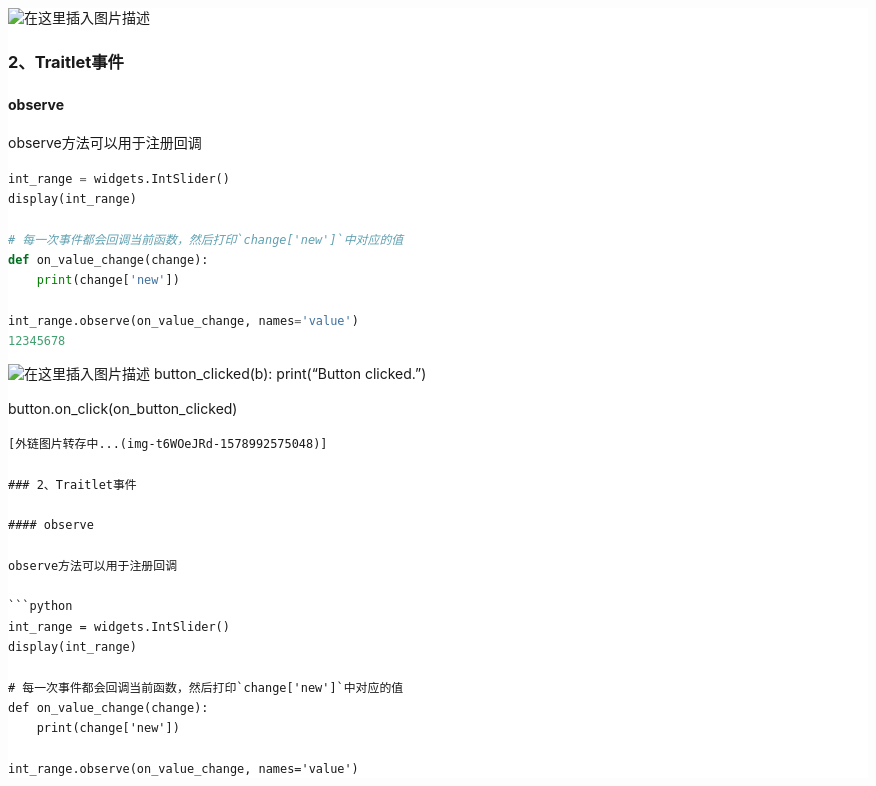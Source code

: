 ![在这里插入图片描述](https://img-blog.csdnimg.cn/20200224210344821.png?x-oss-process=image/watermark,type_ZmFuZ3poZW5naGVpdGk,shadow_10,text_aHR0cHM6Ly9ibG9nLmNzZG4ubmV0L3dlaXhpbl80NjAzMjM1MQ==,size_16,color_FFFFFF,t_70)

### 2、Traitlet事件

#### observe

observe方法可以用于注册回调

```python
int_range = widgets.IntSlider()
display(int_range)

# 每一次事件都会回调当前函数，然后打印`change['new']`中对应的值
def on_value_change(change):
    print(change['new'])

int_range.observe(on_value_change, names='value')
12345678
```

![在这里插入图片描述](https://img-blog.csdnimg.cn/20200224210405164.png?x-oss-process=image/watermark,type_ZmFuZ3poZW5naGVpdGk,shadow_10,text_aHR0cHM6Ly9ibG9nLmNzZG4ubmV0L3dlaXhpbl80NjAzMjM1MQ==,size_16,color_FFFFFF,t_70)
button_clicked(b):
print(“Button clicked.”)

button.on_click(on_button_clicked)

```
[外链图片转存中...(img-t6WOeJRd-1578992575048)]

### 2、Traitlet事件

#### observe

observe方法可以用于注册回调

​```python
int_range = widgets.IntSlider()
display(int_range)

# 每一次事件都会回调当前函数，然后打印`change['new']`中对应的值
def on_value_change(change):
    print(change['new'])

int_range.observe(on_value_change, names='value')
```